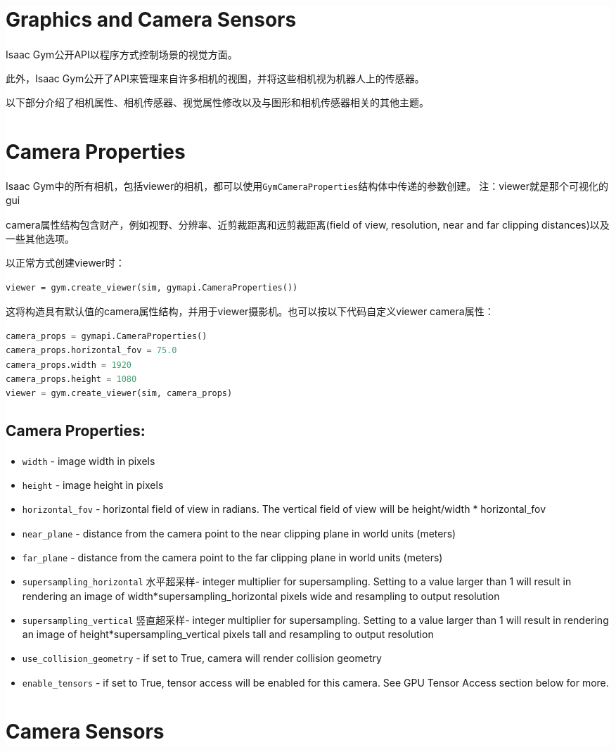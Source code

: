 # Graphics and Camera Sensors

Isaac Gym公开API以程序方式控制场景的视觉方面。

此外，Isaac Gym公开了API来管理来自许多相机的视图，并将这些相机视为机器人上的传感器。

以下部分介绍了相机属性、相机传感器、视觉属性修改以及与图形和相机传感器相关的其他主题。

# Camera Properties


Isaac Gym中的所有相机，包括viewer的相机，都可以使用`GymCameraProperties`结构体中传递的参数创建。
注：viewer就是那个可视化的gui

camera属性结构包含财产，例如视野、分辨率、近剪裁距离和远剪裁距离(field of view, resolution, near and far clipping distances)以及一些其他选项。

以正常方式创建viewer时： 

    viewer = gym.create_viewer(sim, gymapi.CameraProperties())

这将构造具有默认值的camera属性结构，并用于viewer摄影机。也可以按以下代码自定义viewer camera属性： 

```python
camera_props = gymapi.CameraProperties()
camera_props.horizontal_fov = 75.0
camera_props.width = 1920
camera_props.height = 1080
viewer = gym.create_viewer(sim, camera_props)
```
## Camera Properties:

* `width` - image width in pixels

* `height` - image height in pixels

* `horizontal_fov` - horizontal field of view in radians. The vertical field of view will be height/width * horizontal_fov

* `near_plane` - distance from the camera point to the near clipping plane in world units (meters)

* `far_plane` - distance from the camera point to the far clipping plane in world units (meters)

* `supersampling_horizontal` 水平超采样- integer multiplier for supersampling. Setting to a value larger than 1 will result in rendering an image of width*supersampling_horizontal pixels wide and resampling to output resolution

* `supersampling_vertical` 竖直超采样- integer multiplier for supersampling. Setting to a value larger than 1 will result in rendering an image of height*supersampling_vertical pixels tall and resampling to output resolution

* `use_collision_geometry` - if set to True, camera will render collision geometry

* `enable_tensors` - if set to True, tensor access will be enabled for this camera. See GPU Tensor Access section below for more.

# Camera Sensors
